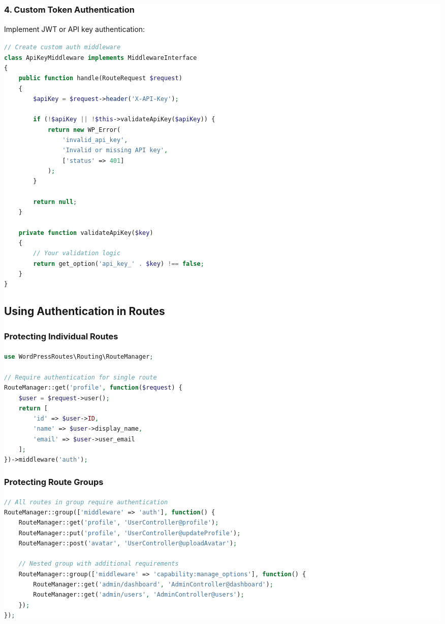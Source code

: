 ### 4. Custom Token Authentication

Implement JWT or API key authentication:

```php
// Create custom auth middleware
class ApiKeyMiddleware implements MiddlewareInterface
{
    public function handle(RouteRequest $request)
    {
        $apiKey = $request->header('X-API-Key');
        
        if (!$apiKey || !$this->validateApiKey($apiKey)) {
            return new WP_Error(
                'invalid_api_key',
                'Invalid or missing API key',
                ['status' => 401]
            );
        }
        
        return null;
    }
    
    private function validateApiKey($key)
    {
        // Your validation logic
        return get_option('api_key_' . $key) !== false;
    }
}
```

## Using Authentication in Routes

### Protecting Individual Routes

```php
use WordPressRoutes\Routing\RouteManager;

// Require authentication for single route
RouteManager::get('profile', function($request) {
    $user = $request->user();
    return [
        'id' => $user->ID,
        'name' => $user->display_name,
        'email' => $user->user_email
    ];
})->middleware('auth');
```

### Protecting Route Groups

```php
// All routes in group require authentication
RouteManager::group(['middleware' => 'auth'], function() {
    RouteManager::get('profile', 'UserController@profile');
    RouteManager::put('profile', 'UserController@updateProfile');
    RouteManager::post('avatar', 'UserController@uploadAvatar');
    
    // Nested group with additional requirements
    RouteManager::group(['middleware' => 'capability:manage_options'], function() {
        RouteManager::get('admin/dashboard', 'AdminController@dashboard');
        RouteManager::get('admin/users', 'AdminController@users');
    });
});
```